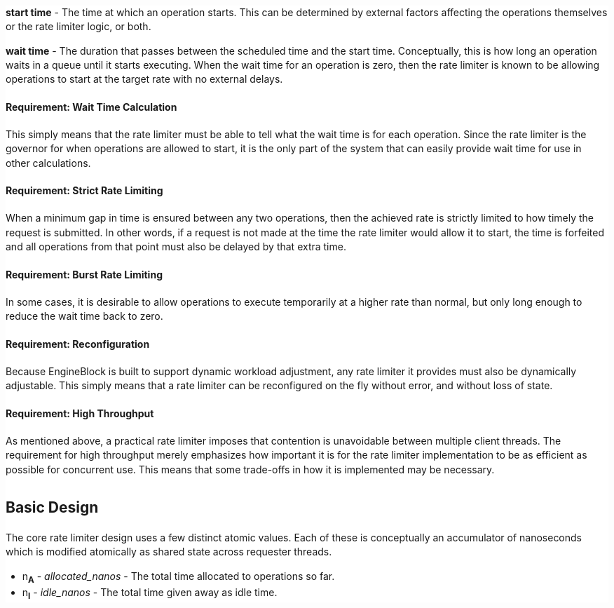 **start time** - The time at which an operation starts. This can be determined by
external factors affecting the operations themselves or the rate limiter logic, or 
both.

**wait time** - The duration that passes between the scheduled time and the start
time. Conceptually, this is how long an operation waits in a queue until it starts
executing. When the wait time for an operation is zero, then the rate limiter is
known to be allowing operations to start at the target rate with no external
delays.

#### Requirement: Wait Time Calculation

This simply means that the rate limiter must be able to tell what the wait time is
for each operation. Since the rate limiter is the governor for when operations
are allowed to start, it is the only part of the system that can easily provide
wait time for use in other calculations.

#### Requirement: Strict Rate Limiting

When a minimum gap in time is ensured between any two operations, then the achieved
rate is strictly limited to how timely the request is submitted. In other words,
if a request is not made at the time the rate limiter would allow it to start,
the time is forfeited and all operations from that point must also be delayed by
that extra time.

#### Requirement: Burst Rate Limiting

In some cases, it is desirable to allow operations to execute temporarily at a
higher rate than normal, but only long enough to reduce the wait time back to
zero.

#### Requirement: Reconfiguration

Because EngineBlock is built to support dynamic workload adjustment, any rate
limiter it provides must also be dynamically adjustable. This simply means that
a rate limiter can be reconfigured on the fly without error, and without loss
of state.

#### Requirement: High Throughput

As mentioned above, a practical rate limiter imposes that contention is unavoidable between
multiple client threads. The requirement for high throughput merely emphasizes how
important it is for the rate limiter implementation to be as efficient as possible
for concurrent use. This means that some trade-offs in how it is implemented may
be necessary.


## Basic Design

The core rate limiter design uses a few distinct atomic values. Each of these
is conceptually an accumulator of nanoseconds which is modified atomically as
shared state across requester threads.

- n<sub>**A**</sub> - _allocated_nanos_ - The total time allocated to operations so far.
- n<sub>**I**</sub> - _idle_nanos_ - The total time given away as idle time.
